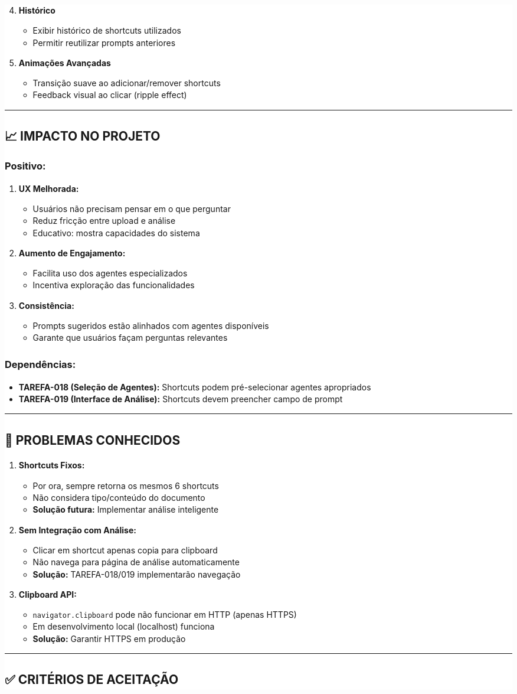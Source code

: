 4. **Histórico**
   - Exibir histórico de shortcuts utilizados
   - Permitir reutilizar prompts anteriores

5. **Animações Avançadas**
   - Transição suave ao adicionar/remover shortcuts
   - Feedback visual ao clicar (ripple effect)

---

## 📈 IMPACTO NO PROJETO

### Positivo:
1. **UX Melhorada:**
   - Usuários não precisam pensar em o que perguntar
   - Reduz fricção entre upload e análise
   - Educativo: mostra capacidades do sistema

2. **Aumento de Engajamento:**
   - Facilita uso dos agentes especializados
   - Incentiva exploração das funcionalidades

3. **Consistência:**
   - Prompts sugeridos estão alinhados com agentes disponíveis
   - Garante que usuários façam perguntas relevantes

### Dependências:
- **TAREFA-018 (Seleção de Agentes):** Shortcuts podem pré-selecionar agentes apropriados
- **TAREFA-019 (Interface de Análise):** Shortcuts devem preencher campo de prompt

---

## 🐛 PROBLEMAS CONHECIDOS

1. **Shortcuts Fixos:**
   - Por ora, sempre retorna os mesmos 6 shortcuts
   - Não considera tipo/conteúdo do documento
   - **Solução futura:** Implementar análise inteligente

2. **Sem Integração com Análise:**
   - Clicar em shortcut apenas copia para clipboard
   - Não navega para página de análise automaticamente
   - **Solução:** TAREFA-018/019 implementarão navegação

3. **Clipboard API:**
   - `navigator.clipboard` pode não funcionar em HTTP (apenas HTTPS)
   - Em desenvolvimento local (localhost) funciona
   - **Solução:** Garantir HTTPS em produção

---

## ✅ CRITÉRIOS DE ACEITAÇÃO
